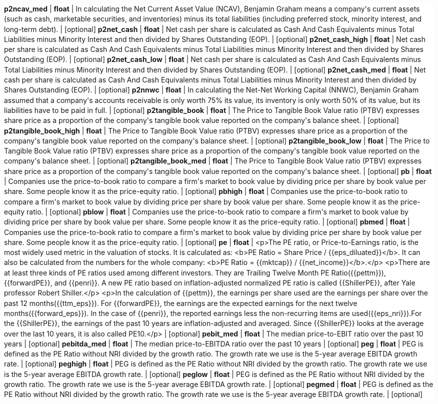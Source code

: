 **p2ncav_med** | **float** | In calculating the Net Current Asset Value (NCAV), Benjamin Graham means a company&#39;s current assets (such as cash, marketable securities, and inventories) minus its total liabilities (including preferred stock, minority interest, and long-term debt). | [optional]
**p2net_cash** | **float** | Net cash per share is calculated as Cash And Cash Equivalents minus Total Liabilities minus Minority Interest and then divided by Shares Outstanding (EOP). | [optional]
**p2net_cash_high** | **float** | Net cash per share is calculated as Cash And Cash Equivalents minus Total Liabilities minus Minority Interest and then divided by Shares Outstanding (EOP). | [optional]
**p2net_cash_low** | **float** | Net cash per share is calculated as Cash And Cash Equivalents minus Total Liabilities minus Minority Interest and then divided by Shares Outstanding (EOP). | [optional]
**p2net_cash_med** | **float** | Net cash per share is calculated as Cash And Cash Equivalents minus Total Liabilities minus Minority Interest and then divided by Shares Outstanding (EOP). | [optional]
**p2nnwc** | **float** | In calculating the Net-Net Working Capital (NNWC), Benjamin Graham assumed that a company&#39;s accounts receivable is only worth 75% its value, its inventory is only worth 50% of its value, but its liabilities have to be paid in full. | [optional]
**p2tangible_book** | **float** | The Price to Tangible Book Value ratio (PTBV) expresses share price as a proportion of the company&#39;s tangible book value reported on the company&#39;s balance sheet. | [optional]
**p2tangible_book_high** | **float** | The Price to Tangible Book Value ratio (PTBV) expresses share price as a proportion of the company&#39;s tangible book value reported on the company&#39;s balance sheet. | [optional]
**p2tangible_book_low** | **float** | The Price to Tangible Book Value ratio (PTBV) expresses share price as a proportion of the company&#39;s tangible book value reported on the company&#39;s balance sheet. | [optional]
**p2tangible_book_med** | **float** | The Price to Tangible Book Value ratio (PTBV) expresses share price as a proportion of the company&#39;s tangible book value reported on the company&#39;s balance sheet. | [optional]
**pb** | **float** | Companies use the price-to-book ratio to compare a firm&#39;s market to book value by dividing price per share by book value per share. Some people know it as the price-equity ratio. | [optional]
**pbhigh** | **float** | Companies use the price-to-book ratio to compare a firm&#39;s market to book value by dividing price per share by book value per share. Some people know it as the price-equity ratio. | [optional]
**pblow** | **float** | Companies use the price-to-book ratio to compare a firm&#39;s market to book value by dividing price per share by book value per share. Some people know it as the price-equity ratio. | [optional]
**pbmed** | **float** | Companies use the price-to-book ratio to compare a firm&#39;s market to book value by dividing price per share by book value per share. Some people know it as the price-equity ratio. | [optional]
**pe** | **float** | &lt;p&gt;The PE ratio, or Price-to-Earnings ratio, is the most widely used metric in the valuation of stocks. It is calculated as:  &lt;b&gt;PE Ratio &#x3D; Share Price / {{eps_diluated}}&lt;/b&gt;.   It can also be calculated from the numbers for the whole company:  &lt;b&gt;PE Ratio &#x3D; {{mktcap}} / {{net_income}}&lt;/b&gt;.&lt;/p&gt;  &lt;p&gt;There are at least three kinds of PE ratios used among different investors. They are Trailing Twelve Month PE Ratio({{pettm}}), {{forwardPE}}, and {{penri}}. A new PE ratio based on inflation-adjusted normalized PE ratio is called {{ShillerPE}}, after Yale professor Robert Shiller.&lt;/p&gt;  &lt;p&gt;In the calculation of {{pettm}}, the earnings per share used are the earnings per share over the past 12 months({{ttm_eps}}). For {{forwardPE}}, the earnings are the expected earnings for the next twelve months({{forward_eps}}). In the case of {{penri}}, the reported earnings less the non-recurring items are used({{eps_nri}}).For the {{ShillerPE}}, the earnings of the past 10 years are inflation-adjusted and averaged. Since {{ShillerPE}} looks at the average over the last 10 years, it is also called PE10.&lt;/p&gt; | [optional]
**pebit_med** | **float** | The median price-to-EBIT ratio over the past 10 years | [optional]
**pebitda_med** | **float** | The median price-to-EBITDA ratio over the past 10 years | [optional]
**peg** | **float** | PEG is defined as the PE Ratio without NRI divided by the growth ratio. The growth rate we use is the 5-year average EBITDA growth rate. | [optional]
**peghigh** | **float** | PEG is defined as the PE Ratio without NRI divided by the growth ratio. The growth rate we use is the 5-year average EBITDA growth rate. | [optional]
**peglow** | **float** | PEG is defined as the PE Ratio without NRI divided by the growth ratio. The growth rate we use is the 5-year average EBITDA growth rate. | [optional]
**pegmed** | **float** | PEG is defined as the PE Ratio without NRI divided by the growth ratio. The growth rate we use is the 5-year average EBITDA growth rate. | [optional]